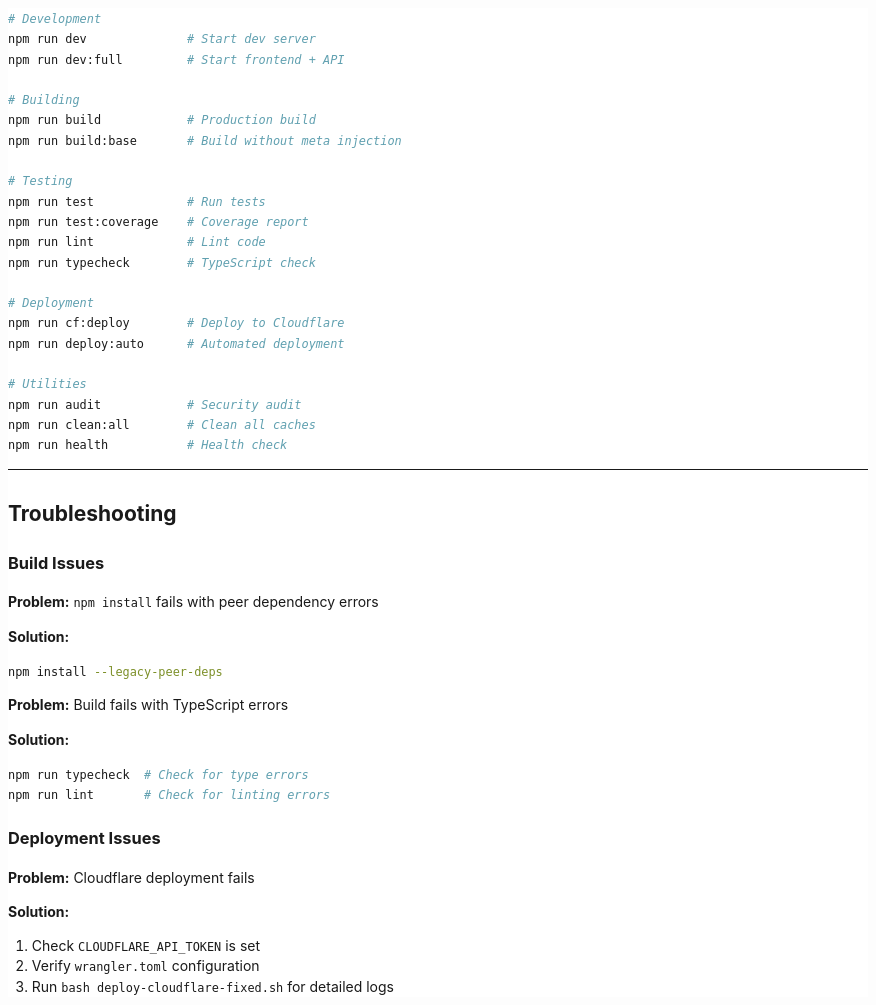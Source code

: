 ```bash
# Development
npm run dev              # Start dev server
npm run dev:full         # Start frontend + API

# Building
npm run build            # Production build
npm run build:base       # Build without meta injection

# Testing
npm run test             # Run tests
npm run test:coverage    # Coverage report
npm run lint             # Lint code
npm run typecheck        # TypeScript check

# Deployment
npm run cf:deploy        # Deploy to Cloudflare
npm run deploy:auto      # Automated deployment

# Utilities
npm run audit            # Security audit
npm run clean:all        # Clean all caches
npm run health           # Health check
```

---

## Troubleshooting

### Build Issues

**Problem:** `npm install` fails with peer dependency errors

**Solution:**
```bash
npm install --legacy-peer-deps
```

**Problem:** Build fails with TypeScript errors

**Solution:**
```bash
npm run typecheck  # Check for type errors
npm run lint       # Check for linting errors
```

### Deployment Issues

**Problem:** Cloudflare deployment fails

**Solution:**
1. Check `CLOUDFLARE_API_TOKEN` is set
2. Verify `wrangler.toml` configuration
3. Run `bash deploy-cloudflare-fixed.sh` for detailed logs
